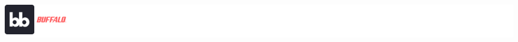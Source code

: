 <a href="https://raw.githubusercontent.com/Jas-SinghFSU/homepage-dracula/main/dracula_icons/budibase.png"><img src="https://raw.githubusercontent.com/Jas-SinghFSU/homepage-dracula/main/dracula_icons/budibase.png" alt="budibase" height="50"></a>
<a href="https://raw.githubusercontent.com/Jas-SinghFSU/homepage-dracula/main/dracula_icons/buffalo.png"><img src="https://raw.githubusercontent.com/Jas-SinghFSU/homepage-dracula/main/dracula_icons/buffalo.png" alt="buffalo" height="50"></a>